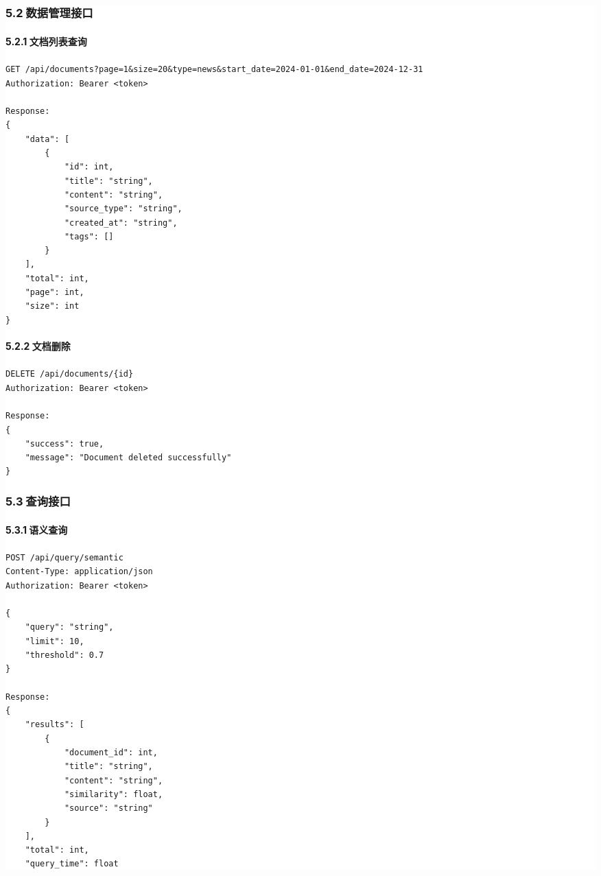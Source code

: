 ### 5.2 数据管理接口

#### 5.2.1 文档列表查询
```http
GET /api/documents?page=1&size=20&type=news&start_date=2024-01-01&end_date=2024-12-31
Authorization: Bearer <token>

Response:
{
    "data": [
        {
            "id": int,
            "title": "string",
            "content": "string",
            "source_type": "string",
            "created_at": "string",
            "tags": []
        }
    ],
    "total": int,
    "page": int,
    "size": int
}
```

#### 5.2.2 文档删除
```http
DELETE /api/documents/{id}
Authorization: Bearer <token>

Response:
{
    "success": true,
    "message": "Document deleted successfully"
}
```

### 5.3 查询接口

#### 5.3.1 语义查询
```http
POST /api/query/semantic
Content-Type: application/json
Authorization: Bearer <token>

{
    "query": "string",
    "limit": 10,
    "threshold": 0.7
}

Response:
{
    "results": [
        {
            "document_id": int,
            "title": "string",
            "content": "string",
            "similarity": float,
            "source": "string"
        }
    ],
    "total": int,
    "query_time": float
```